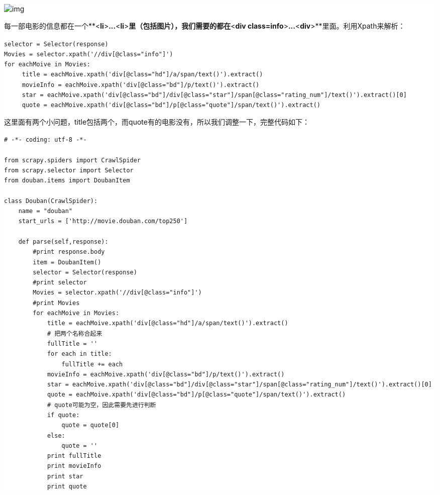 

![img](https://upload-images.jianshu.io/upload_images/9262853-1b2e326982d777d2.jpg?imageMogr2/auto-orient/strip%7CimageView2/2/w/542)

每一部电影的信息都在一个**<**li**>**...**<**li**>**里（包括图片），我们需要的都在**<**div class=info**>**...**<**div**>**里面。利用Xpath来解析：

```
selector = Selector(response)  
Movies = selector.xpath('//div[@class="info"]')  
for eachMoive in Movies:  
     title = eachMoive.xpath('div[@class="hd"]/a/span/text()').extract()  
     movieInfo = eachMoive.xpath('div[@class="bd"]/p/text()').extract()  
     star = eachMoive.xpath('div[@class="bd"]/div[@class="star"]/span[@class="rating_num"]/text()').extract()[0]  
     quote = eachMoive.xpath('div[@class="bd"]/p[@class="quote"]/span/text()').extract()  
```

这里面有两个小问题，title包括两个，而quote有的电影没有，所以我们调整一下，完整代码如下：

```
# -*- coding: utf-8 -*-

from scrapy.spiders import CrawlSpider
from scrapy.selector import Selector
from douban.items import DoubanItem

class Douban(CrawlSpider):
    name = "douban"
    start_urls = ['http://movie.douban.com/top250']

    def parse(self,response):
        #print response.body
        item = DoubanItem()
        selector = Selector(response)
        #print selector
        Movies = selector.xpath('//div[@class="info"]')
        #print Movies
        for eachMoive in Movies:
            title = eachMoive.xpath('div[@class="hd"]/a/span/text()').extract()
            # 把两个名称合起来
            fullTitle = ''
            for each in title:
                fullTitle += each
            movieInfo = eachMoive.xpath('div[@class="bd"]/p/text()').extract()
            star = eachMoive.xpath('div[@class="bd"]/div[@class="star"]/span[@class="rating_num"]/text()').extract()[0]
            quote = eachMoive.xpath('div[@class="bd"]/p[@class="quote"]/span/text()').extract()
            # quote可能为空，因此需要先进行判断
            if quote:
                quote = quote[0]
            else:
                quote = ''
            print fullTitle
            print movieInfo
            print star
            print quote
```
